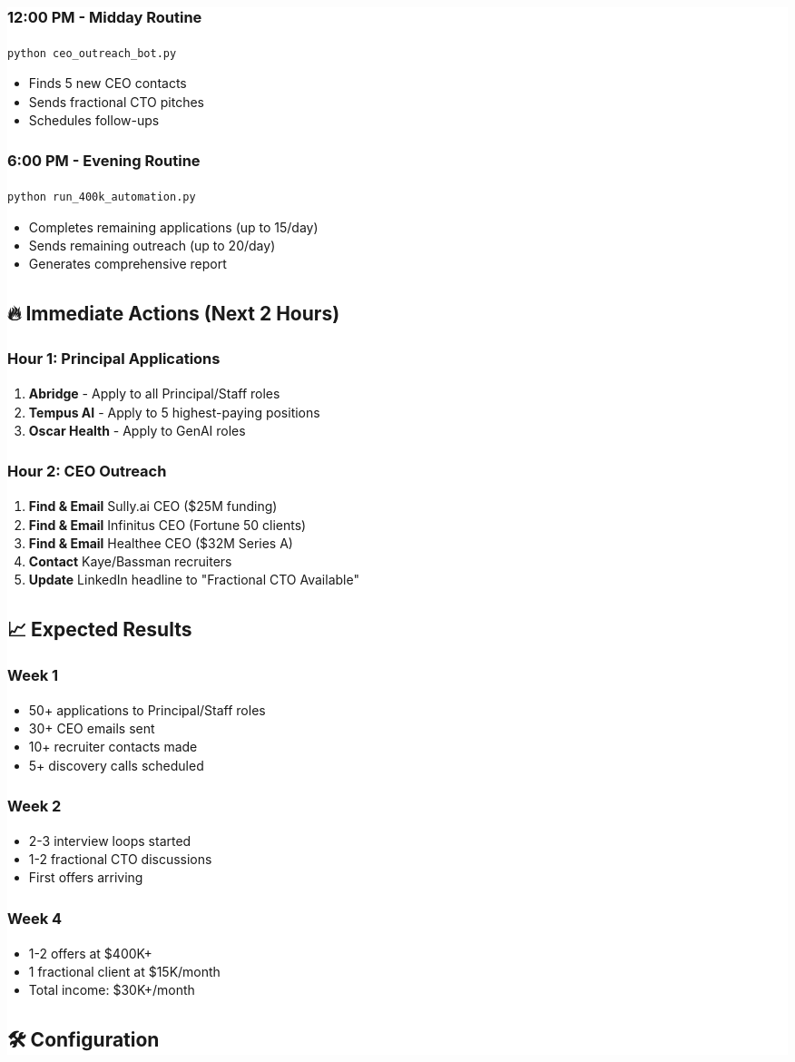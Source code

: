 ### 12:00 PM - Midday Routine
```bash
python ceo_outreach_bot.py
```
- Finds 5 new CEO contacts
- Sends fractional CTO pitches
- Schedules follow-ups

### 6:00 PM - Evening Routine
```bash
python run_400k_automation.py
```
- Completes remaining applications (up to 15/day)
- Sends remaining outreach (up to 20/day)
- Generates comprehensive report

## 🔥 Immediate Actions (Next 2 Hours)

### Hour 1: Principal Applications
1. **Abridge** - Apply to all Principal/Staff roles
2. **Tempus AI** - Apply to 5 highest-paying positions
3. **Oscar Health** - Apply to GenAI roles

### Hour 2: CEO Outreach
1. **Find & Email** Sully.ai CEO ($25M funding)
2. **Find & Email** Infinitus CEO (Fortune 50 clients)
3. **Find & Email** Healthee CEO ($32M Series A)
4. **Contact** Kaye/Bassman recruiters
5. **Update** LinkedIn headline to "Fractional CTO Available"

## 📈 Expected Results

### Week 1
- 50+ applications to Principal/Staff roles
- 30+ CEO emails sent
- 10+ recruiter contacts made
- 5+ discovery calls scheduled

### Week 2
- 2-3 interview loops started
- 1-2 fractional CTO discussions
- First offers arriving

### Week 4
- 1-2 offers at $400K+
- 1 fractional client at $15K/month
- Total income: $30K+/month

## 🛠️ Configuration

